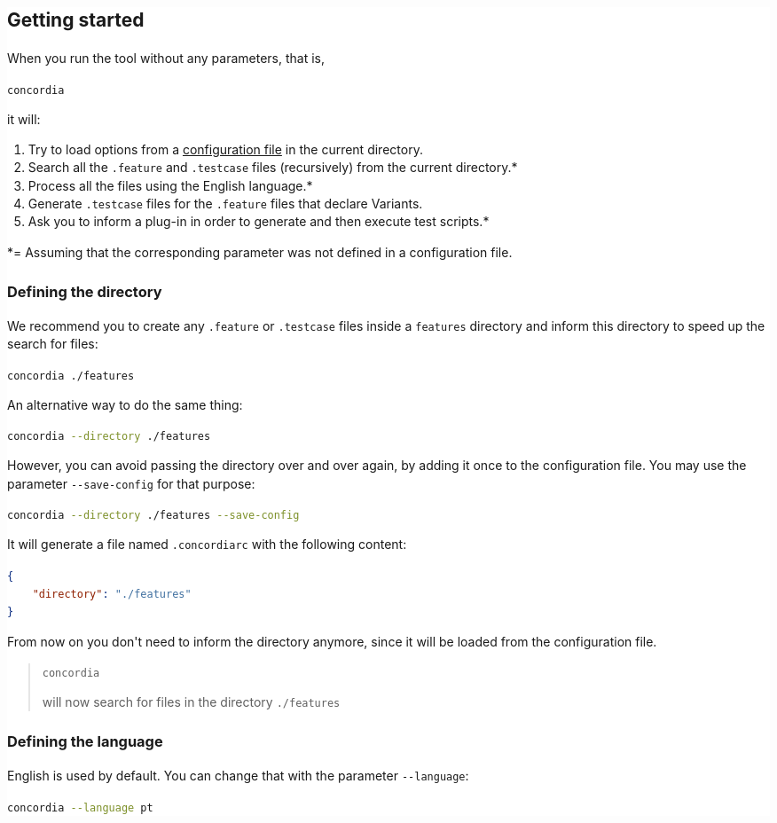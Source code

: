 ## Getting started

When you run the tool without any parameters, that is,
```bash
concordia
```
it will:
1. Try to load options from a [configuration file](./config.md) in the current directory.
2. Search all the `.feature` and `.testcase` files (recursively) from the current directory.*
3. Process all the files using the English language.*
4. Generate `.testcase` files for the `.feature` files that declare Variants.
5. Ask you to inform a plug-in in order to generate and then execute test scripts.*

*= Assuming that the corresponding parameter was not defined in a configuration file.

### Defining the directory

We recommend you to create any `.feature` or `.testcase` files inside a `features` directory and inform this directory to speed up the search for files:

```bash
concordia ./features
```

An alternative way to do the same thing:
```bash
concordia --directory ./features
```

However, you can avoid passing the directory over and over again, by adding it once to the configuration file. You may use the parameter `--save-config` for that purpose:

```bash
concordia --directory ./features --save-config
```

It will generate a file named `.concordiarc` with the following content:

```json
{
    "directory": "./features"
}
```
From now on you don't need to inform the directory anymore, since it will be loaded from the configuration file.

> ```bash
> concordia
> ```
> will now search for files in the directory `./features`


### Defining the language

English is used by default. You can change that with the parameter `--language`:

```bash
concordia --language pt
```
